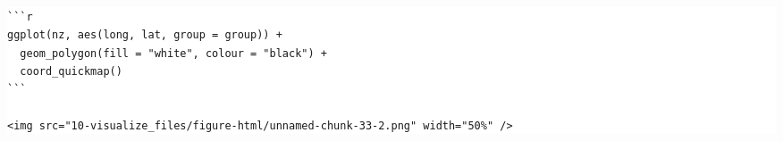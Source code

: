     ```r
    ggplot(nz, aes(long, lat, group = group)) +
      geom_polygon(fill = "white", colour = "black") +
      coord_quickmap()
    ```
    
    <img src="10-visualize_files/figure-html/unnamed-chunk-33-2.png" width="50%" />
